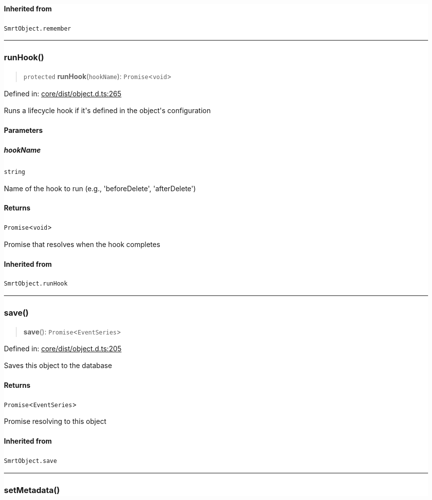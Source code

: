 
#### Inherited from

`SmrtObject.remember`

***

### runHook()

> `protected` **runHook**(`hookName`): `Promise`\<`void`\>

Defined in: [core/dist/object.d.ts:265](https://github.com/happyvertical/smrt/blob/71a16025d52b026725fd522a392015e67e1d6489/packages/core/dist/object.d.ts#L265)

Runs a lifecycle hook if it's defined in the object's configuration

#### Parameters

##### hookName

`string`

Name of the hook to run (e.g., 'beforeDelete', 'afterDelete')

#### Returns

`Promise`\<`void`\>

Promise that resolves when the hook completes

#### Inherited from

`SmrtObject.runHook`

***

### save()

> **save**(): `Promise`\<`EventSeries`\>

Defined in: [core/dist/object.d.ts:205](https://github.com/happyvertical/smrt/blob/71a16025d52b026725fd522a392015e67e1d6489/packages/core/dist/object.d.ts#L205)

Saves this object to the database

#### Returns

`Promise`\<`EventSeries`\>

Promise resolving to this object

#### Inherited from

`SmrtObject.save`

***

### setMetadata()
